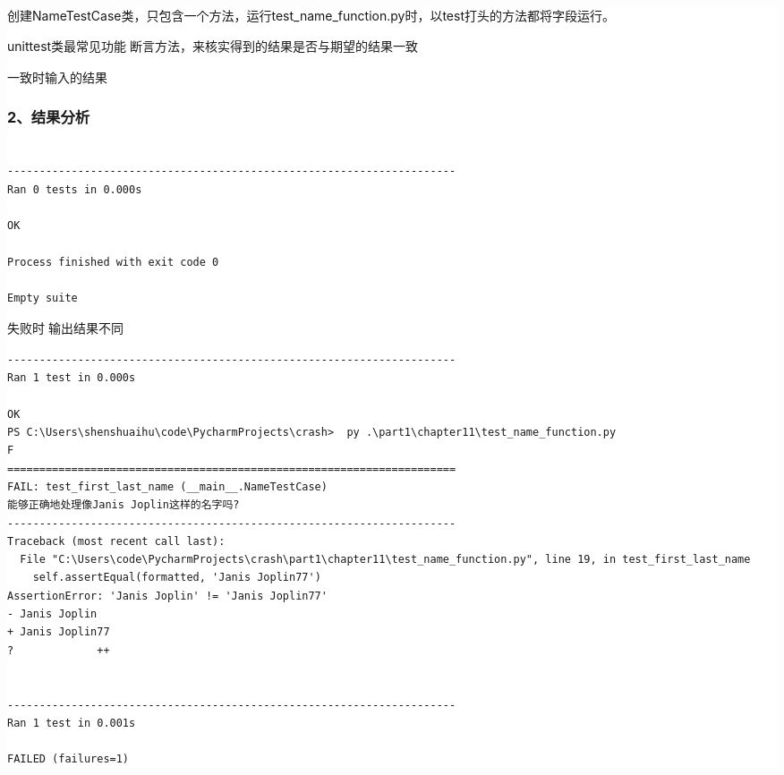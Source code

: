 

创建NameTestCase类，只包含一个方法，运行test_name_function.py时，以test打头的方法都将字段运行。

unittest类最常见功能 断言方法，来核实得到的结果是否与期望的结果一致

一致时输入的结果



### 2、结果分析

```

----------------------------------------------------------------------
Ran 0 tests in 0.000s

OK

Process finished with exit code 0

Empty suite

```



失败时 输出结果不同



```
----------------------------------------------------------------------
Ran 1 test in 0.000s

OK
PS C:\Users\shenshuaihu\code\PycharmProjects\crash>  py .\part1\chapter11\test_name_function.py
F
======================================================================
FAIL: test_first_last_name (__main__.NameTestCase)
能够正确地处理像Janis Joplin这样的名字吗?
----------------------------------------------------------------------
Traceback (most recent call last):
  File "C:\Users\code\PycharmProjects\crash\part1\chapter11\test_name_function.py", line 19, in test_first_last_name
    self.assertEqual(formatted, 'Janis Joplin77')
AssertionError: 'Janis Joplin' != 'Janis Joplin77'
- Janis Joplin
+ Janis Joplin77
?             ++


----------------------------------------------------------------------
Ran 1 test in 0.001s

FAILED (failures=1)

```
